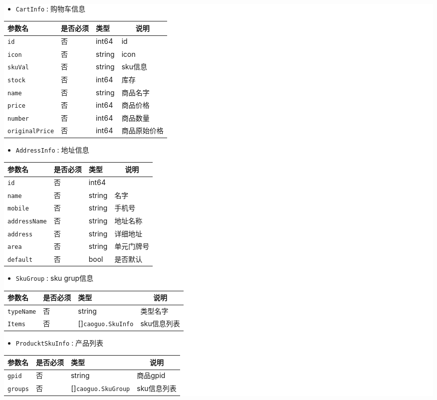 

- ` CartInfo ` : 购物车信息

|参数名|是否必须|类型|说明|
|:----    |:---|:----- |-----   |
|`id` | 否|int64|id   |
|`icon` | 否|string|icon   |
|`skuVal` | 否|string|sku信息   |
|`stock` | 否|int64|库存   |
|`name` | 否|string|商品名字   |
|`price` | 否|int64|商品价格   |
|`number` | 否|int64|商品数量   |
|`originalPrice` | 否|int64|商品原始价格   |



- ` AddressInfo ` : 地址信息

|参数名|是否必须|类型|说明|
|:----    |:---|:----- |-----   |
|`id` | 否|int64|   |
|`name` | 否|string|名字   |
|`mobile` | 否|string|手机号   |
|`addressName` | 否|string|地址名称   |
|`address` | 否|string|详细地址   |
|`area` | 否|string|单元门牌号   |
|`default` | 否|bool|是否默认   |



- ` SkuGroup ` : sku grup信息

|参数名|是否必须|类型|说明|
|:----    |:---|:----- |-----   |
|`typeName` | 否|string|类型名字   |
|`Items` | 否|[]`caoguo.SkuInfo`|sku信息列表   |



- ` ProducktSkuInfo ` : 产品列表

|参数名|是否必须|类型|说明|
|:----    |:---|:----- |-----   |
|`gpid` | 否|string|商品gpid   |
|`groups` | 否|[]`caoguo.SkuGroup`|sku信息列表   |
